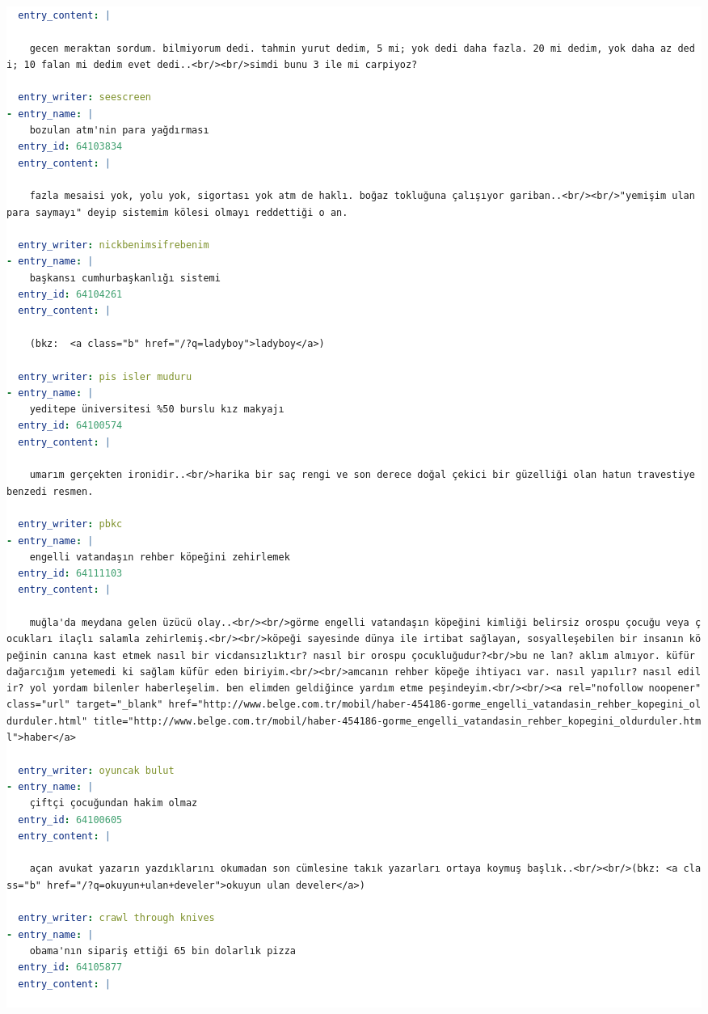 ```yaml
  entry_content: |
    
    gecen meraktan sordum. bilmiyorum dedi. tahmin yurut dedim, 5 mi; yok dedi daha fazla. 20 mi dedim, yok daha az dedi; 10 falan mi dedim evet dedi..<br/><br/>simdi bunu 3 ile mi carpiyoz?
   
  entry_writer: seescreen
- entry_name: |
    bozulan atm'nin para yağdırması
  entry_id: 64103834
  entry_content: |
    
    fazla mesaisi yok, yolu yok, sigortası yok atm de haklı. boğaz tokluğuna çalışıyor gariban..<br/><br/>"yemişim ulan para saymayı" deyip sistemim kölesi olmayı reddettiği o an.
   
  entry_writer: nickbenimsifrebenim
- entry_name: |
    başkansı cumhurbaşkanlığı sistemi
  entry_id: 64104261
  entry_content: |
    
    (bkz:  <a class="b" href="/?q=ladyboy">ladyboy</a>)
   
  entry_writer: pis isler muduru
- entry_name: |
    yeditepe üniversitesi %50 burslu kız makyajı
  entry_id: 64100574
  entry_content: |
    
    umarım gerçekten ironidir..<br/>harika bir saç rengi ve son derece doğal çekici bir güzelliği olan hatun travestiye benzedi resmen.
   
  entry_writer: pbkc
- entry_name: |
    engelli vatandaşın rehber köpeğini zehirlemek
  entry_id: 64111103
  entry_content: |
    
    muğla'da meydana gelen üzücü olay..<br/><br/>görme engelli vatandaşın köpeğini kimliği belirsiz orospu çocuğu veya çocukları ilaçlı salamla zehirlemiş.<br/><br/>köpeği sayesinde dünya ile irtibat sağlayan, sosyalleşebilen bir insanın köpeğinin canına kast etmek nasıl bir vicdansızlıktır? nasıl bir orospu çocukluğudur?<br/>bu ne lan? aklım almıyor. küfür dağarcığım yetemedi ki sağlam küfür eden biriyim.<br/><br/>amcanın rehber köpeğe ihtiyacı var. nasıl yapılır? nasıl edilir? yol yordam bilenler haberleşelim. ben elimden geldiğince yardım etme peşindeyim.<br/><br/><a rel="nofollow noopener" class="url" target="_blank" href="http://www.belge.com.tr/mobil/haber-454186-gorme_engelli_vatandasin_rehber_kopegini_oldurduler.html" title="http://www.belge.com.tr/mobil/haber-454186-gorme_engelli_vatandasin_rehber_kopegini_oldurduler.html">haber</a>
   
  entry_writer: oyuncak bulut
- entry_name: |
    çiftçi çocuğundan hakim olmaz
  entry_id: 64100605
  entry_content: |
    
    açan avukat yazarın yazdıklarını okumadan son cümlesine takık yazarları ortaya koymuş başlık..<br/><br/>(bkz: <a class="b" href="/?q=okuyun+ulan+develer">okuyun ulan develer</a>)
   
  entry_writer: crawl through knives
- entry_name: |
    obama'nın sipariş ettiği 65 bin dolarlık pizza
  entry_id: 64105877
  entry_content: |
    
```